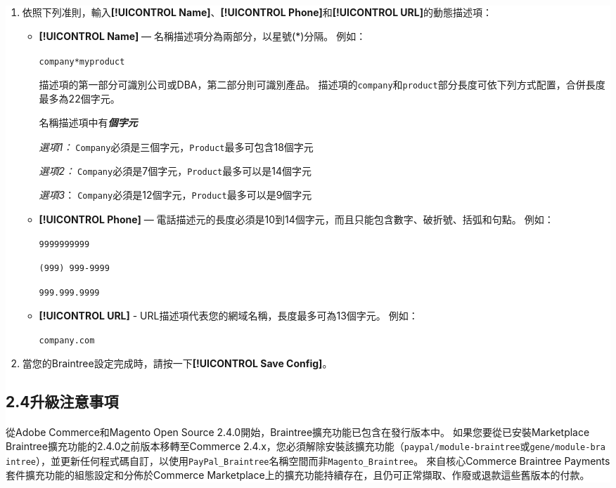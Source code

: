 1. 依照下列准則，輸入&#x200B;**[!UICONTROL Name]**、**[!UICONTROL Phone]**&#x200B;和&#x200B;**[!UICONTROL URL]**&#x200B;的動態描述項：

   - **[!UICONTROL Name]** — 名稱描述項分為兩部分，以星號(*)分隔。 例如：

     `company*myproduct`

     描述項的第一部分可識別公司或DBA，第二部分則可識別產品。 描述項的`company`和`product`部分長度可依下列方式配置，合併長度最多為22個字元。

     名稱描述項中有&#x200B;**_個字元_**

     _選項1：_ `Company`必須是三個字元，`Product`最多可包含18個字元

     _選項2：_ `Company`必須是7個字元，`Product`最多可以是14個字元

     _選項3_： `Company`必須是12個字元，`Product`最多可以是9個字元

   - **[!UICONTROL Phone]** — 電話描述元的長度必須是10到14個字元，而且只能包含數字、破折號、括弧和句點。 例如：

     `9999999999`

     `(999) 999-9999`

     `999.999.9999`

   - **[!UICONTROL URL]** - URL描述項代表您的網域名稱，長度最多可為13個字元。 例如：

     `company.com`

1. 當您的Braintree設定完成時，請按一下&#x200B;**[!UICONTROL Save Config]**。

## 2.4升級注意事項

從Adobe Commerce和Magento Open Source 2.4.0開始，Braintree擴充功能已包含在發行版本中。 如果您要從已安裝Marketplace Braintree擴充功能的2.4.0之前版本移轉至Commerce 2.4.x，您必須解除安裝該擴充功能（`paypal/module-braintree`或`gene/module-braintree`），並更新任何程式碼自訂，以使用`PayPal_Braintree`名稱空間而非`Magento_Braintree`。 來自核心Commerce Braintree Payments套件擴充功能的組態設定和分佈於Commerce Marketplace上的擴充功能持續存在，且仍可正常擷取、作廢或退款這些舊版本的付款。

[1]: https://www.braintreepayments.com/
[2]: https://developers.braintreepayments.com/reference/general/testing/php
